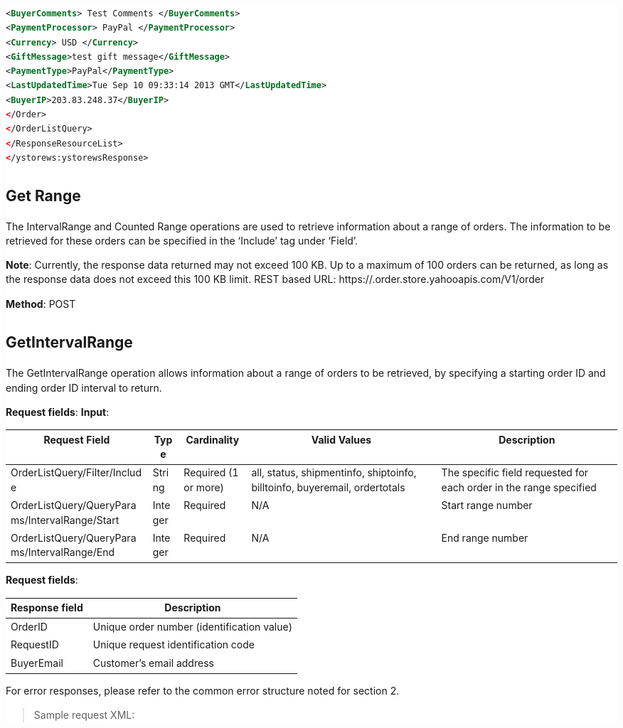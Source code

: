 ```xml
<BuyerComments> Test Comments </BuyerComments>
<PaymentProcessor> PayPal </PaymentProcessor>
<Currency> USD </Currency>
<GiftMessage>test gift message</GiftMessage>
<PaymentType>PayPal</PaymentType>
<LastUpdatedTime>Tue Sep 10 09:33:14 2013 GMT</LastUpdatedTime>
<BuyerIP>203.83.248.37</BuyerIP>
</Order>
</OrderListQuery>
</ResponseResourceList>
</ystorews:ystorewsResponse>
```

## Get Range
			
The IntervalRange and Counted Range operations are used to retrieve information about a range
of orders. The information to be retrieved for these orders can be specified in the ‘Include’ tag
under ‘Field’.

**Note**: Currently, the response data returned may not exceed 100 KB. Up to a maximum of 100
orders can be returned, as long as the response data does not exceed this 100 KB limit.
REST based URL: https://<storeid>.order.store.yahooapis.com/V1/order

**Method**: POST

## GetIntervalRange

The GetIntervalRange operation allows information about a range of orders to be retrieved, by specifying
a starting order ID and ending order ID interval to return.

**Request fields**:
**Input**:

Request Field | Type | Cardinality | Valid Values | Description
------------- | ---- | ----------- | ------------ | ------------
OrderListQuery/Filter/Include| String| Required (1 or more) | all, status, shipmentinfo, shiptoinfo, billtoinfo, buyeremail, ordertotals | The specific field requested for each order in the range specified
OrderListQuery/QueryParams/IntervalRange/Start| Integer| Required | N/A | Start range number
OrderListQuery/QueryParams/IntervalRange/End | Integer | Required | N/A | End range number

**Request fields**:

Response field | Description
---------- | -----------
OrderID | Unique order number (identification value)
RequestID | Unique request identification code
BuyerEmail | Customer’s email address

For error responses, please refer to the common error structure noted for section 2.

> Sample request XML:
